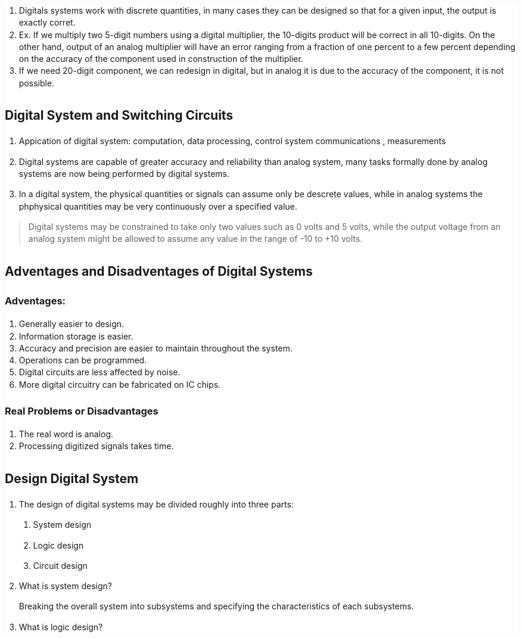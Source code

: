 1. Digitals systems work with discrete quantities, in many cases they can be designed so that for a given input, the output is exactly corret.
2. Ex. If we multiply two 5-digit numbers using a digital multiplier, the 10-digits product will be correct in all 10-digits. On the other hand, output of an analog multiplier will have an error ranging from a fraction of one percent to a few percent depending on the accuracy of the component used in construction of the multiplier.
3. If we need 20-digit component, we can redesign in digital, but in analog it is due to the accuracy of the component, it is not possible.

## Digital System and Switching Circuits

1. Appication of digital system: computation, data processing, control system communications , measurements

2. Digital systems are capable of greater accuracy and reliability than analog system, many tasks formally done by analog systems are now being performed by digital systems.
3. In a digital system, the physical quantities or signals can assume only be descrete values, while in analog systems the phphysical quantities may be very continuously over a specified value.

> Digital systems may be constrained to take only two values such as 0 volts and 5 volts, while the output voltage from an analog system might be allowed to assume any value in the range of -10 to +10 volts.

## Adventages and Disadventages of Digital Systems

### Adventages:

1. Generally easier to design.
2. Information storage is easier.
3. Accuracy and precision are easier to maintain throughout the system.
4. Operations can be programmed.
5. Digital circuits are less affected by noise.
6. More digital circuitry can be fabricated on IC chips.

### Real Problems or Disadvantages

1. The real word is analog.
2. Processing digitized signals takes time.

## Design Digital System

1. The design of digital systems may be divided roughly into three parts:

   1. System design

   2. Logic design

   3. Circuit design

2. What is system design?

   Breaking the overall system into subsystems and specifying the characteristics of each subsystems.

3. What is logic design?
